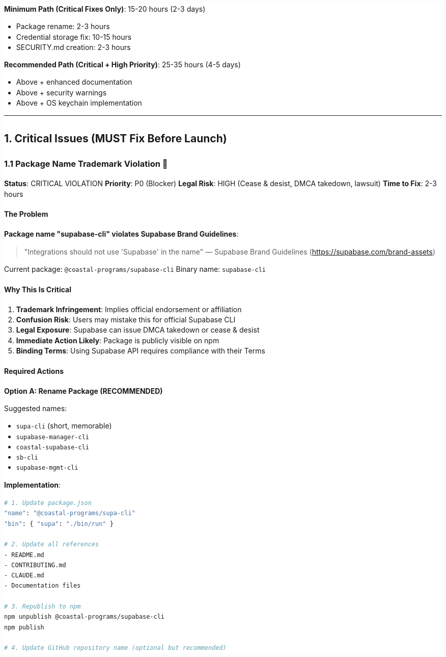 **Minimum Path (Critical Fixes Only)**: 15-20 hours (2-3 days)
- Package rename: 2-3 hours
- Credential storage fix: 10-15 hours
- SECURITY.md creation: 2-3 hours

**Recommended Path (Critical + High Priority)**: 25-35 hours (4-5 days)
- Above + enhanced documentation
- Above + security warnings
- Above + OS keychain implementation

---

## 1. Critical Issues (MUST Fix Before Launch)

### 1.1 Package Name Trademark Violation 🚨

**Status**: CRITICAL VIOLATION
**Priority**: P0 (Blocker)
**Legal Risk**: HIGH (Cease & desist, DMCA takedown, lawsuit)
**Time to Fix**: 2-3 hours

#### The Problem

**Package name "supabase-cli" violates Supabase Brand Guidelines**:

> "Integrations should not use 'Supabase' in the name"
> — Supabase Brand Guidelines (https://supabase.com/brand-assets)

Current package: `@coastal-programs/supabase-cli`
Binary name: `supabase-cli`

#### Why This Is Critical

1. **Trademark Infringement**: Implies official endorsement or affiliation
2. **Confusion Risk**: Users may mistake this for official Supabase CLI
3. **Legal Exposure**: Supabase can issue DMCA takedown or cease & desist
4. **Immediate Action Likely**: Package is publicly visible on npm
5. **Binding Terms**: Using Supabase API requires compliance with their Terms

#### Required Actions

**Option A: Rename Package (RECOMMENDED)**

Suggested names:
- `supa-cli` (short, memorable)
- `supabase-manager-cli`
- `coastal-supabase-cli`
- `sb-cli`
- `supabase-mgmt-cli`

**Implementation**:
```bash
# 1. Update package.json
"name": "@coastal-programs/supa-cli"
"bin": { "supa": "./bin/run" }

# 2. Update all references
- README.md
- CONTRIBUTING.md
- CLAUDE.md
- Documentation files

# 3. Republish to npm
npm unpublish @coastal-programs/supabase-cli
npm publish

# 4. Update GitHub repository name (optional but recommended)
```
